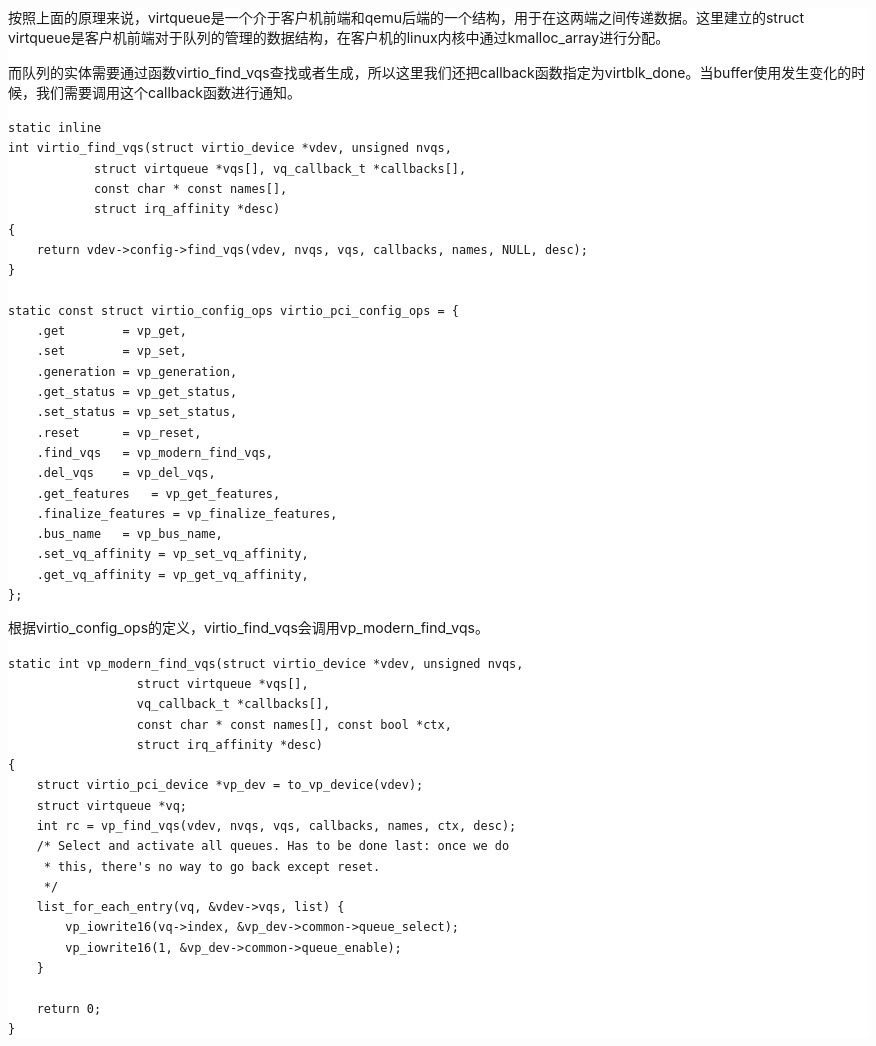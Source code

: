 ```

```

按照上面的原理来说，virtqueue是一个介于客户机前端和qemu后端的一个结构，用于在这两端之间传递数据。这里建立的struct virtqueue是客户机前端对于队列的管理的数据结构，在客户机的linux内核中通过kmalloc\_array进行分配。

而队列的实体需要通过函数virtio\_find\_vqs查找或者生成，所以这里我们还把callback函数指定为virtblk\_done。当buffer使用发生变化的时候，我们需要调用这个callback函数进行通知。

```
static inline
int virtio_find_vqs(struct virtio_device *vdev, unsigned nvqs,
			struct virtqueue *vqs[], vq_callback_t *callbacks[],
			const char * const names[],
			struct irq_affinity *desc)
{
	return vdev->config->find_vqs(vdev, nvqs, vqs, callbacks, names, NULL, desc);
}

static const struct virtio_config_ops virtio_pci_config_ops = {
	.get		= vp_get,
	.set		= vp_set,
	.generation	= vp_generation,
	.get_status	= vp_get_status,
	.set_status	= vp_set_status,
	.reset		= vp_reset,
	.find_vqs	= vp_modern_find_vqs,
	.del_vqs	= vp_del_vqs,
	.get_features	= vp_get_features,
	.finalize_features = vp_finalize_features,
	.bus_name	= vp_bus_name,
	.set_vq_affinity = vp_set_vq_affinity,
	.get_vq_affinity = vp_get_vq_affinity,
};

```

根据virtio\_config\_ops的定义，virtio\_find\_vqs会调用vp\_modern\_find\_vqs。

```
static int vp_modern_find_vqs(struct virtio_device *vdev, unsigned nvqs,
			      struct virtqueue *vqs[],
			      vq_callback_t *callbacks[],
			      const char * const names[], const bool *ctx,
			      struct irq_affinity *desc)
{
	struct virtio_pci_device *vp_dev = to_vp_device(vdev);
	struct virtqueue *vq;
	int rc = vp_find_vqs(vdev, nvqs, vqs, callbacks, names, ctx, desc);
	/* Select and activate all queues. Has to be done last: once we do
	 * this, there's no way to go back except reset.
	 */
	list_for_each_entry(vq, &vdev->vqs, list) {
		vp_iowrite16(vq->index, &vp_dev->common->queue_select);
		vp_iowrite16(1, &vp_dev->common->queue_enable);
	}

	return 0;
}

```
